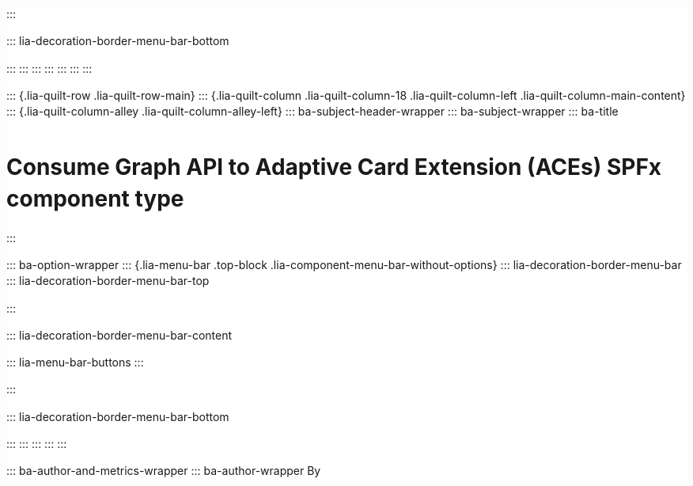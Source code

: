 </div>
:::

::: lia-decoration-border-menu-bar-bottom
<div>

</div>
:::
:::
:::
:::
:::
:::
:::

::: {.lia-quilt-row .lia-quilt-row-main}
::: {.lia-quilt-column .lia-quilt-column-18 .lia-quilt-column-left .lia-quilt-column-main-content}
::: {.lia-quilt-column-alley .lia-quilt-column-alley-left}
::: ba-subject-header-wrapper
::: ba-subject-wrapper
::: ba-title
# Consume Graph API to Adaptive Card Extension (ACEs) SPFx component type
:::

::: ba-option-wrapper
::: {.lia-menu-bar .top-block .lia-component-menu-bar-without-options}
::: lia-decoration-border-menu-bar
::: lia-decoration-border-menu-bar-top
<div>

</div>
:::

::: lia-decoration-border-menu-bar-content
<div>

::: lia-menu-bar-buttons
:::

</div>
:::

::: lia-decoration-border-menu-bar-bottom
<div>

</div>
:::
:::
:::
:::
:::

::: ba-author-and-metrics-wrapper
::: ba-author-wrapper
By

